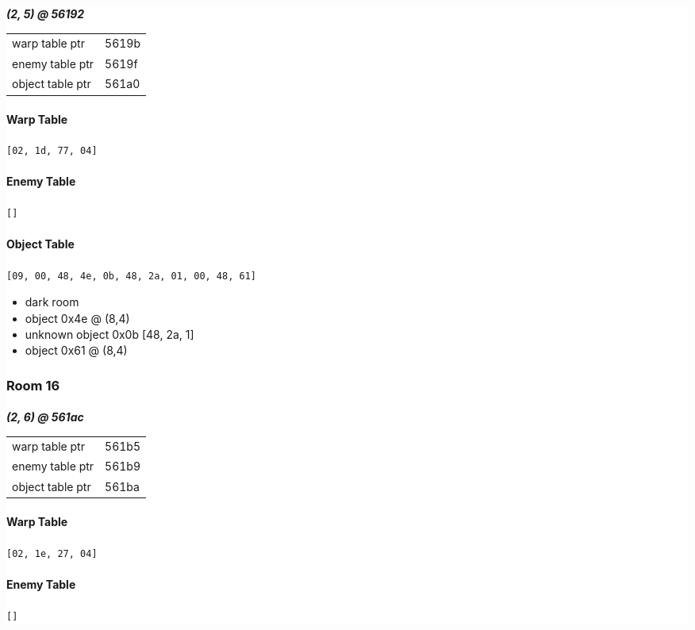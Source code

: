  ***(2, 5) @ 56192***

| | |
|-|-|
| warp table ptr | 5619b |
| enemy table ptr | 5619f |
| object table ptr | 561a0 |

#### Warp Table

```
[02, 1d, 77, 04]
```

#### Enemy Table

```
[]
```

#### Object Table

```
[09, 00, 48, 4e, 0b, 48, 2a, 01, 00, 48, 61]
```

- dark room
- object 0x4e @ (8,4)
- unknown object 0x0b [48, 2a, 1]
- object 0x61 @ (8,4)

### Room 16

 ***(2, 6) @ 561ac***

| | |
|-|-|
| warp table ptr | 561b5 |
| enemy table ptr | 561b9 |
| object table ptr | 561ba |

#### Warp Table

```
[02, 1e, 27, 04]
```

#### Enemy Table

```
[]
```

